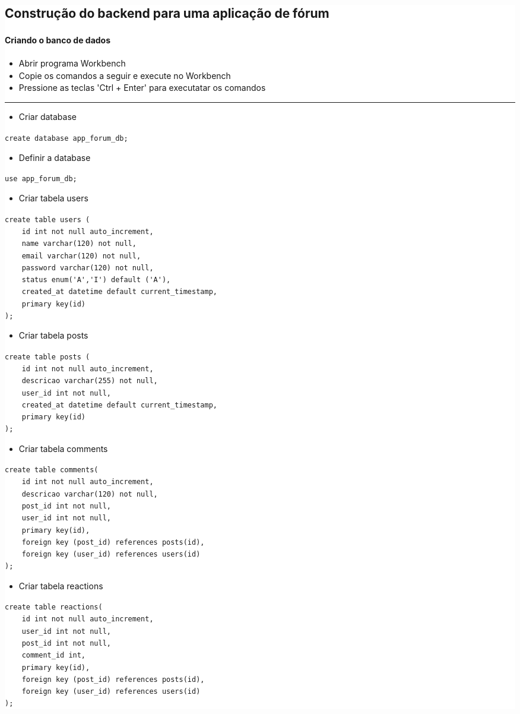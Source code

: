 ## Construção do backend para uma aplicação de fórum

#### Criando o banco de dados
* Abrir programa Workbench
* Copie os comandos a seguir e execute no Workbench
* Pressione as teclas 'Ctrl + Enter' para executatar os comandos
<hr>

* Criar database
```
create database app_forum_db;
```
* Definir a database
```
use app_forum_db;
```
* Criar tabela users
```
create table users (
	id int not null auto_increment,
    name varchar(120) not null,
    email varchar(120) not null,
    password varchar(120) not null,
    status enum('A','I') default ('A'),
    created_at datetime default current_timestamp,
    primary key(id)
);
```
* Criar tabela posts
```
create table posts (
    id int not null auto_increment,
    descricao varchar(255) not null,
    user_id int not null,
    created_at datetime default current_timestamp,
    primary key(id)
);
```
* Criar tabela comments
```
create table comments(
    id int not null auto_increment,
    descricao varchar(120) not null,
    post_id int not null,
    user_id int not null,
    primary key(id),
    foreign key (post_id) references posts(id),
    foreign key (user_id) references users(id)
);
```
* Criar tabela reactions
```
create table reactions(
	id int not null auto_increment,
    user_id int not null,
    post_id int not null,
    comment_id int,
    primary key(id),
    foreign key (post_id) references posts(id),
    foreign key (user_id) references users(id)
);
```
